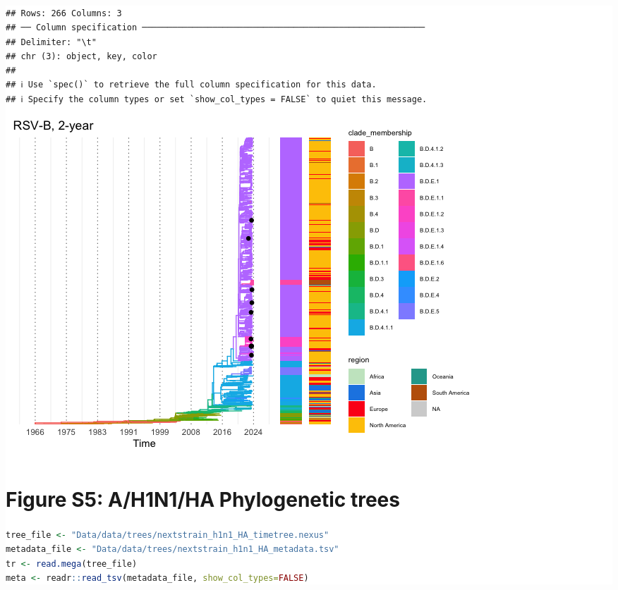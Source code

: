     ## Rows: 266 Columns: 3
    ## ── Column specification ────────────────────────────────────────────────────────
    ## Delimiter: "\t"
    ## chr (3): object, key, color
    ## 
    ## ℹ Use `spec()` to retrieve the full column specification for this data.
    ## ℹ Specify the column types or set `show_col_types = FALSE` to quiet this message.

![](analysis_pipeline_files/figure-gfm/unnamed-chunk-18-1.png)

# Figure S5: A/H1N1/HA Phylogenetic trees

``` r
tree_file <- "Data/data/trees/nextstrain_h1n1_HA_timetree.nexus"
metadata_file <- "Data/data/trees/nextstrain_h1n1_HA_metadata.tsv"
tr <- read.mega(tree_file)
meta <- readr::read_tsv(metadata_file, show_col_types=FALSE)
```
